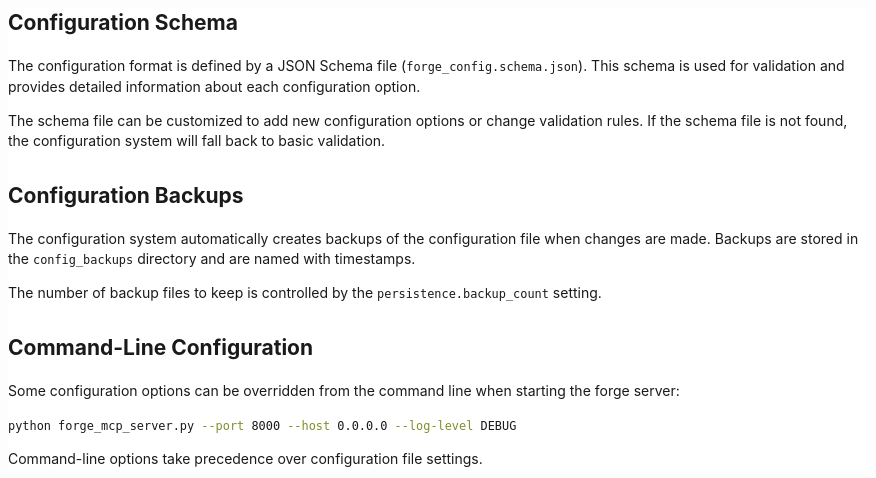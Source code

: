 ## Configuration Schema

The configuration format is defined by a JSON Schema file (`forge_config.schema.json`). This schema is used for validation and provides detailed information about each configuration option.

The schema file can be customized to add new configuration options or change validation rules. If the schema file is not found, the configuration system will fall back to basic validation.

## Configuration Backups

The configuration system automatically creates backups of the configuration file when changes are made. Backups are stored in the `config_backups` directory and are named with timestamps.

The number of backup files to keep is controlled by the `persistence.backup_count` setting.

## Command-Line Configuration

Some configuration options can be overridden from the command line when starting the forge server:

```bash
python forge_mcp_server.py --port 8000 --host 0.0.0.0 --log-level DEBUG
```

Command-line options take precedence over configuration file settings. 
